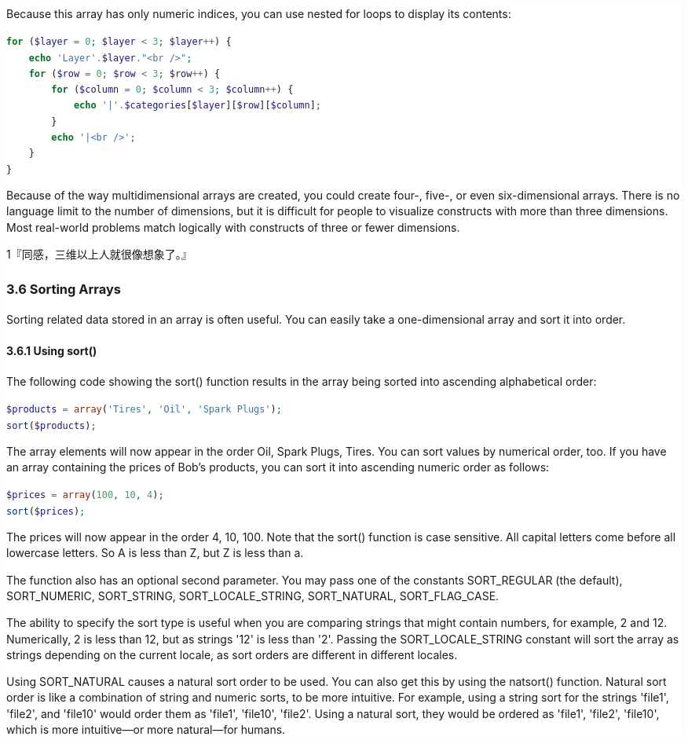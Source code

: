Because this array has only numeric indices, you can use nested for loops to display its contents:

```php
for ($layer = 0; $layer < 3; $layer++) {  
    echo 'Layer'.$layer."<br />";  
    for ($row = 0; $row < 3; $row++) {    
        for ($column = 0; $column < 3; $column++) {      
            echo '|'.$categories[$layer][$row][$column];    
        }    
        echo '|<br />';  
    }
}
```

Because of the way multidimensional arrays are created, you could create four-, five-, or even six-dimensional arrays. There is no language limit to the number of dimensions, but it is difficult for people to visualize constructs with more than three dimensions. Most real-world problems match logically with constructs of three or fewer dimensions.

1『同感，三维以上人就很像想象了。』

### 3.6 Sorting Arrays

Sorting related data stored in an array is often useful. You can easily take a one-dimensional array and sort it into order. 

#### 3.6.1 Using sort()

The following code showing the sort() function results in the array being sorted into ascending alphabetical order:

```php
$products = array('Tires', 'Oil', 'Spark Plugs');
sort($products);
```

The array elements will now appear in the order Oil, Spark Plugs, Tires. You can sort values by numerical order, too. If you have an array containing the prices of Bob’s products, you can sort it into ascending numeric order as follows:

```php
$prices = array(100, 10, 4);
sort($prices);
```

The prices will now appear in the order 4, 10, 100. Note that the sort() function is case sensitive. All capital letters come before all lowercase letters. So A is less than Z, but Z is less than a.

The function also has an optional second parameter. You may pass one of the constants SORT\_REGULAR (the default), SORT\_NUMERIC, SORT\_STRING, SORT\_LOCALE\_STRING, SORT\_NATURAL, SORT\_FLAG\_CASE. 

The ability to specify the sort type is useful when you are comparing strings that might contain numbers, for example, 2 and 12. Numerically, 2 is less than 12, but as strings '12' is less than '2'. Passing the SORT\_LOCALE\_STRING constant will sort the array as strings depending on the current locale, as sort orders are different in different locales. 

Using SORT\_NATURAL causes a natural sort order to be used. You can also get this by using the natsort() function. Natural sort order is like a combination of string and numeric sorts, to be more intuitive. For example, using a string sort for the strings 'file1', 'file2', and 'file10' would order them as 'file1', 'file10', 'file2'.  Using a natural sort, they would be ordered as 'file1', 'file2', 'file10', which is more intuitive—or more natural—for humans.
